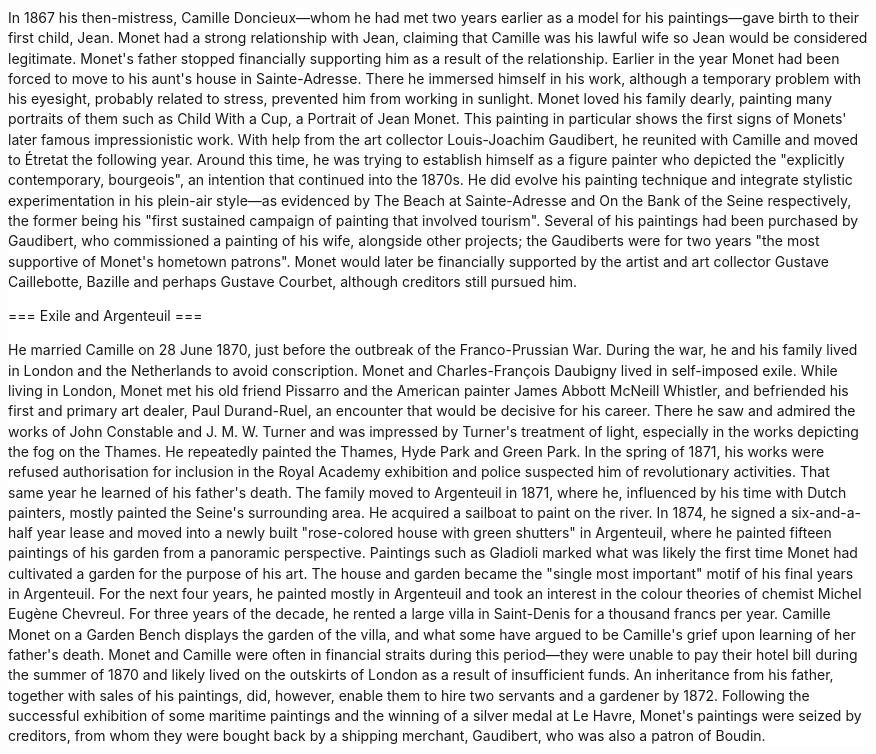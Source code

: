 In 1867 his then-mistress, Camille Doncieux—whom he had met two years earlier as a model for his paintings—gave birth to their first child, Jean. Monet had a strong relationship with Jean, claiming that Camille was his lawful wife so Jean would be considered legitimate. Monet's father stopped financially supporting him as a result of the relationship. Earlier in the year Monet had been forced to move to his aunt's house in Sainte-Adresse. There he immersed himself in his work, although a temporary problem with his eyesight, probably related to stress, prevented him from working in sunlight. Monet loved his family dearly, painting many portraits of them such as Child With a Cup, a Portrait of Jean Monet. This painting in particular shows the first signs of Monets' later famous impressionistic work.
With help from the art collector Louis-Joachim Gaudibert, he reunited with Camille and moved to Étretat the following year. Around this time, he was trying to establish himself as a figure painter who depicted the "explicitly contemporary, bourgeois", an intention that continued into the 1870s. He did evolve his painting technique and integrate stylistic experimentation in his plein-air style—as evidenced by The Beach at Sainte-Adresse and On the Bank of the Seine respectively, the former being his "first sustained campaign of painting that involved tourism".
Several of his paintings had been purchased by Gaudibert, who commissioned a painting of his wife, alongside other projects; the Gaudiberts were for two years "the most supportive of Monet's hometown patrons". Monet would later be financially supported by the artist and art collector Gustave Caillebotte, Bazille and perhaps Gustave Courbet, although creditors still pursued him.


=== Exile and Argenteuil ===

He married Camille on 28 June 1870, just before the outbreak of the Franco-Prussian War. During the war, he and his family lived in London and the Netherlands to avoid conscription. Monet and Charles-François Daubigny lived in self-imposed exile. While living in London, Monet met his old friend Pissarro and the American painter James Abbott McNeill Whistler, and befriended his first and primary art dealer, Paul Durand-Ruel, an encounter that would be decisive for his career. There he saw and admired the works of John Constable and J. M. W. Turner and was impressed by Turner's treatment of light, especially in the works depicting the fog on the Thames. He repeatedly painted the Thames, Hyde Park and Green Park. In the spring of 1871, his works were refused authorisation for inclusion in the Royal Academy exhibition and police suspected him of revolutionary activities. That same year he learned of his father's death.
The family moved to Argenteuil in 1871, where he, influenced by his time with Dutch painters, mostly painted the Seine's surrounding area. He acquired a sailboat to paint on the river. In 1874, he signed a six-and-a-half year lease and moved into a newly built "rose-colored house with green shutters" in Argenteuil, where he painted fifteen paintings of his garden from a panoramic perspective. Paintings such as Gladioli marked what was likely the first time Monet had cultivated a garden for the purpose of his art. The house and garden became the "single most important" motif of his final years in Argenteuil. For the next four years, he painted mostly in Argenteuil and took an interest in the colour theories of chemist Michel Eugène Chevreul. For three years of the decade, he rented a large villa in Saint-Denis for a thousand francs per year. Camille Monet on a Garden Bench displays the garden of the villa, and what some have argued to be Camille's grief upon learning of her father's death.
Monet and Camille were often in financial straits during this period—they were unable to pay their hotel bill during the summer of 1870 and likely lived on the outskirts of London as a result of insufficient funds. An inheritance from his father, together with sales of his paintings, did, however, enable them to hire two servants and a gardener by 1872. Following the successful exhibition of some maritime paintings and the winning of a silver medal at Le Havre, Monet's paintings were seized by creditors, from whom they were bought back by a shipping merchant, Gaudibert, who was also a patron of Boudin.

